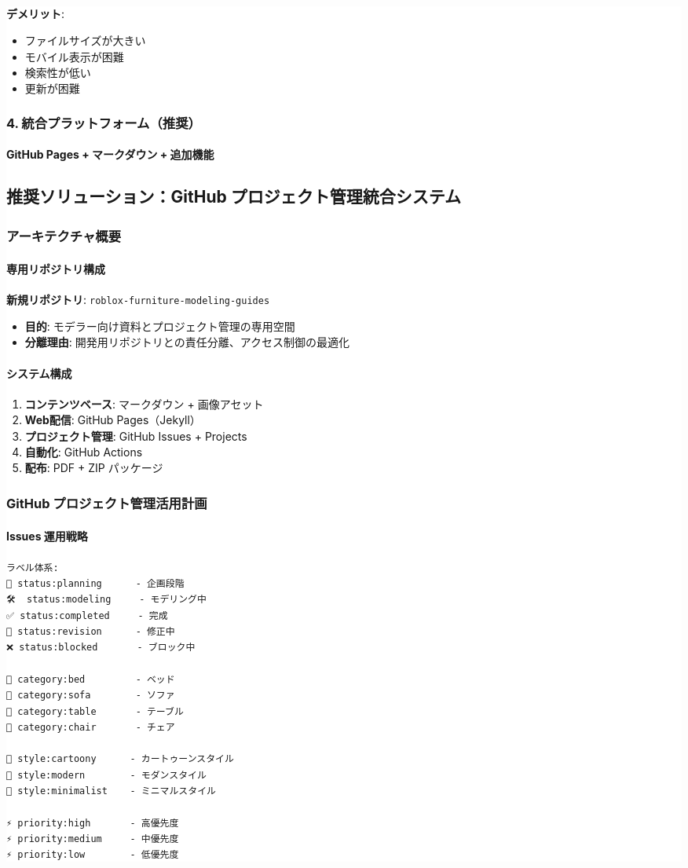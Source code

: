 **デメリット**:

- ファイルサイズが大きい
- モバイル表示が困難
- 検索性が低い
- 更新が困難

### 4. 統合プラットフォーム（推奨）

**GitHub Pages + マークダウン + 追加機能**

## 推奨ソリューション：GitHub プロジェクト管理統合システム

### アーキテクチャ概要

#### 専用リポジトリ構成

**新規リポジトリ**: `roblox-furniture-modeling-guides`

- **目的**: モデラー向け資料とプロジェクト管理の専用空間
- **分離理由**: 開発用リポジトリとの責任分離、アクセス制御の最適化

#### システム構成

1. **コンテンツベース**: マークダウン + 画像アセット
2. **Web配信**: GitHub Pages（Jekyll）
3. **プロジェクト管理**: GitHub Issues + Projects
4. **自動化**: GitHub Actions
5. **配布**: PDF + ZIP パッケージ

### GitHub プロジェクト管理活用計画

#### Issues 運用戦略

```
ラベル体系:
🎯 status:planning      - 企画段階
🛠  status:modeling     - モデリング中
✅ status:completed     - 完成
🔄 status:revision      - 修正中
❌ status:blocked       - ブロック中

📂 category:bed         - ベッド
📂 category:sofa        - ソファ
📂 category:table       - テーブル  
📂 category:chair       - チェア

🎨 style:cartoony      - カートゥーンスタイル
🎨 style:modern        - モダンスタイル
🎨 style:minimalist    - ミニマルスタイル

⚡ priority:high       - 高優先度
⚡ priority:medium     - 中優先度
⚡ priority:low        - 低優先度
```

